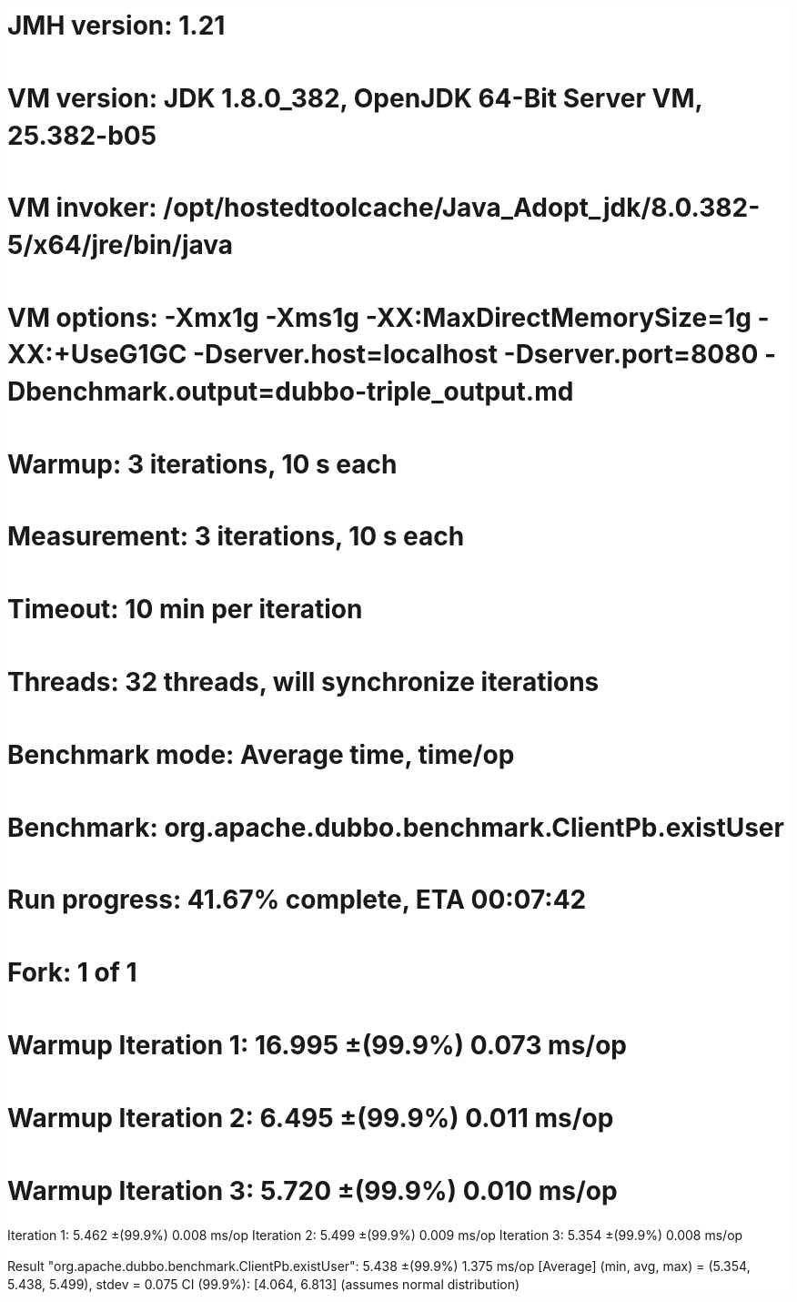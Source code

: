 
# JMH version: 1.21
# VM version: JDK 1.8.0_382, OpenJDK 64-Bit Server VM, 25.382-b05
# VM invoker: /opt/hostedtoolcache/Java_Adopt_jdk/8.0.382-5/x64/jre/bin/java
# VM options: -Xmx1g -Xms1g -XX:MaxDirectMemorySize=1g -XX:+UseG1GC -Dserver.host=localhost -Dserver.port=8080 -Dbenchmark.output=dubbo-triple_output.md
# Warmup: 3 iterations, 10 s each
# Measurement: 3 iterations, 10 s each
# Timeout: 10 min per iteration
# Threads: 32 threads, will synchronize iterations
# Benchmark mode: Average time, time/op
# Benchmark: org.apache.dubbo.benchmark.ClientPb.existUser

# Run progress: 41.67% complete, ETA 00:07:42
# Fork: 1 of 1
# Warmup Iteration   1: 16.995 ±(99.9%) 0.073 ms/op
# Warmup Iteration   2: 6.495 ±(99.9%) 0.011 ms/op
# Warmup Iteration   3: 5.720 ±(99.9%) 0.010 ms/op
Iteration   1: 5.462 ±(99.9%) 0.008 ms/op
Iteration   2: 5.499 ±(99.9%) 0.009 ms/op
Iteration   3: 5.354 ±(99.9%) 0.008 ms/op


Result "org.apache.dubbo.benchmark.ClientPb.existUser":
  5.438 ±(99.9%) 1.375 ms/op [Average]
  (min, avg, max) = (5.354, 5.438, 5.499), stdev = 0.075
  CI (99.9%): [4.064, 6.813] (assumes normal distribution)
